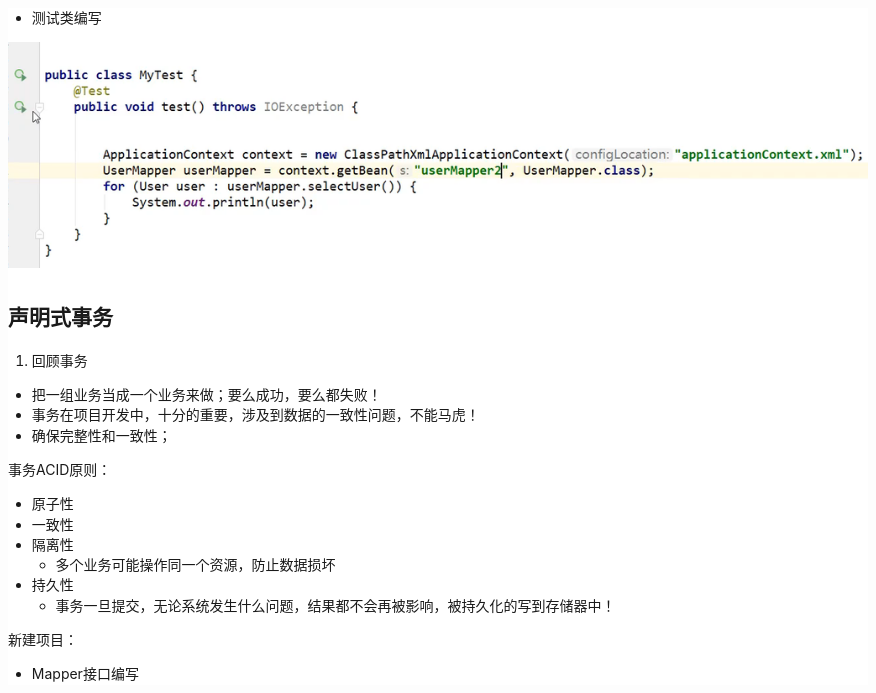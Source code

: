 + 测试类编写

![image-20201011173746448](springimage/image-20201011173746448.png)





## 声明式事务

1. 回顾事务

+ 把一组业务当成一个业务来做；要么成功，要么都失败！
+ 事务在项目开发中，十分的重要，涉及到数据的一致性问题，不能马虎！
+ 确保完整性和一致性；



事务ACID原则：

+ 原子性
+ 一致性
+ 隔离性
  + 多个业务可能操作同一个资源，防止数据损坏
+ 持久性
  + 事务一旦提交，无论系统发生什么问题，结果都不会再被影响，被持久化的写到存储器中！



新建项目：

+ Mapper接口编写
